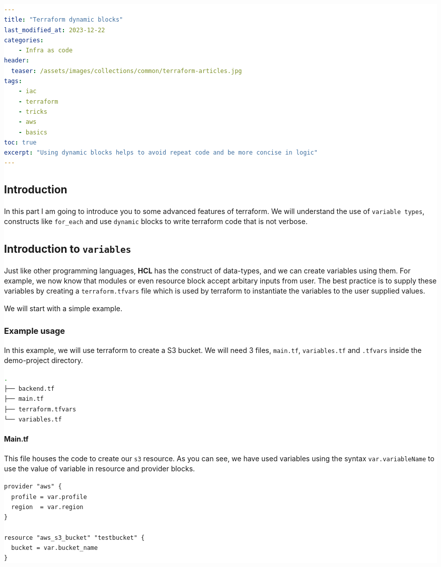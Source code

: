 ```yaml
---
title: "Terraform dynamic blocks"
last_modified_at: 2023-12-22
categories:
    - Infra as code
header: 
  teaser: /assets/images/collections/common/terraform-articles.jpg
tags:
    - iac
    - terraform
    - tricks
    - aws
    - basics
toc: true
excerpt: "Using dynamic blocks helps to avoid repeat code and be more concise in logic"
---
```


## Introduction
In this part I am going to introduce you to some advanced features of terraform. We will understand the use of `variable types`, constructs like `for_each` and use `dynamic` blocks to write terraform code that is not verbose.

## Introduction to `variables`
Just like other programming languages, __HCL__ has the construct of data-types, and we can create variables using them. For example, we now know that modules or even resource block accept arbitary inputs from user. The best practice is to supply these variables by creating a `terraform.tfvars` file which is used by terraform to instantiate the variables to the user supplied values.

We will start with a simple example.

### Example usage
In this example, we will use terraform to create a S3 bucket. We will need 3 files, `main.tf`, `variables.tf` and `.tfvars` inside the demo-project directory.
~~~bash
.
├── backend.tf
├── main.tf
├── terraform.tfvars
└── variables.tf
~~~

#### Main.tf
This file houses the code to create our `s3` resource. As you can see, we have used variables using the syntax `var.variableName` to use the value of variable in resource and provider blocks.
~~~hcl
provider "aws" {
  profile = var.profile
  region  = var.region
}

resource "aws_s3_bucket" "testbucket" {
  bucket = var.bucket_name
}
~~~
